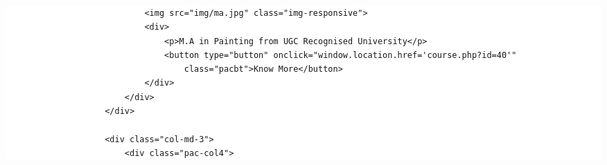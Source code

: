                                 <img src="img/ma.jpg" class="img-responsive">
                                <div>
                                    <p>M.A in Painting from UGC Recognised University</p>
                                    <button type="button" onclick="window.location.href='course.php?id=40'"
                                        class="pacbt">Know More</button>
                                </div>
                            </div>
                        </div>

                        <div class="col-md-3">
                            <div class="pac-col4">